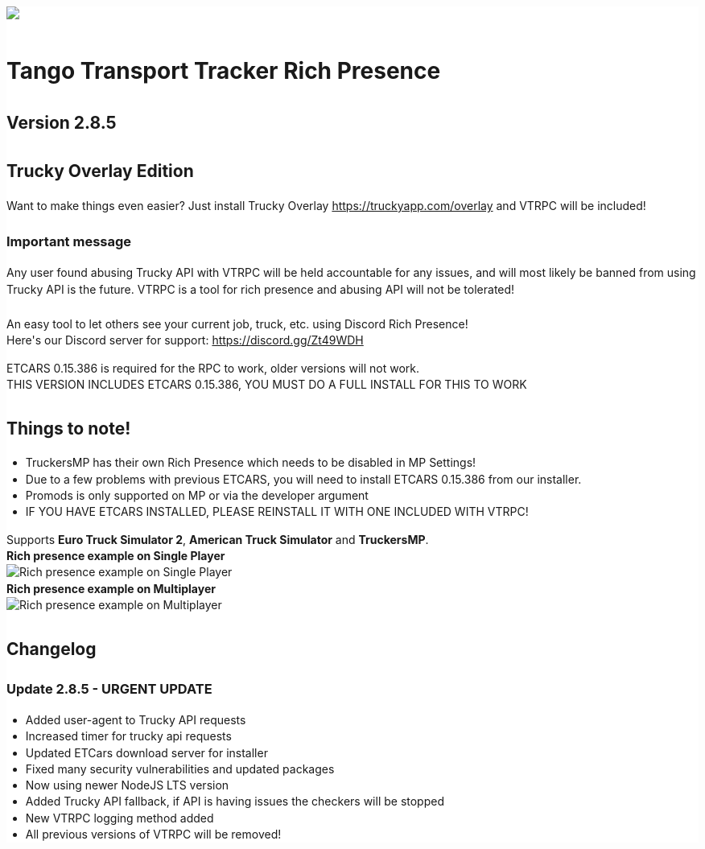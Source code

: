 <div>
    <img src="https://i.sgtbrds.tk/js3fxk.png" width="100%" />
</div>

# Tango Transport Tracker Rich Presence
## Version 2.8.5

## Trucky Overlay Edition
Want to make things even easier? Just install Trucky Overlay https://truckyapp.com/overlay and VTRPC will be included!

### Important message
Any user found abusing Trucky API with VTRPC will be held accountable for any issues, and will most likely be banned from using Trucky API is the future.
VTRPC is a tool for rich presence and abusing API will not be tolerated!

###  
An easy tool to let others see your current job, truck, etc. using Discord Rich Presence!  
Here's our Discord server for support: https://discord.gg/Zt49WDH  

ETCARS 0.15.386 is required for the RPC to work, older versions will not work.  
THIS VERSION INCLUDES ETCARS 0.15.386, YOU MUST DO A FULL INSTALL FOR THIS TO WORK

## Things to note!
* TruckersMP has their own Rich Presence which needs to be disabled in MP Settings!
* Due to a few problems with previous ETCARS, you will need to install ETCARS 0.15.386 from our installer.
* Promods is only supported on MP or via the developer argument
* IF YOU HAVE ETCARS INSTALLED, PLEASE REINSTALL IT WITH ONE INCLUDED WITH VTRPC!

Supports **Euro Truck Simulator 2**, **American Truck Simulator** and **TruckersMP**.  
**Rich presence example on Single Player**  
![Rich presence example on Single Player](https://i.sgtbrds.tk/2ktsc.png)  
**Rich presence example on Multiplayer**  
![Rich presence example on Multiplayer](https://i.sgtbrds.tk/of86i.png)  

## Changelog
### Update 2.8.5 - URGENT UPDATE
 - Added user-agent to Trucky API requests
 - Increased timer for trucky api requests
 - Updated ETCars download server for installer
 - Fixed many security vulnerabilities and updated packages
 - Now using newer NodeJS LTS version
 - Added Trucky API fallback, if API is having issues the checkers will be stopped
 - New VTRPC logging method added
 - All previous versions of VTRPC will be removed!
